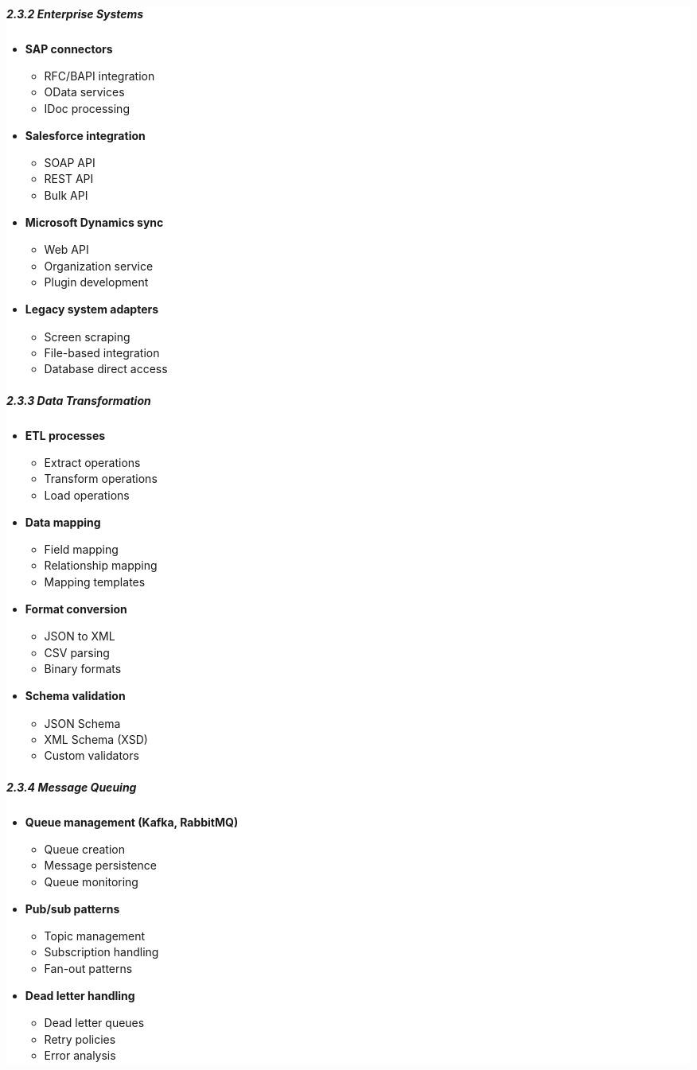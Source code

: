 ##### 2.3.2 Enterprise Systems
- **SAP connectors**
  - RFC/BAPI integration
  - OData services
  - IDoc processing
  
- **Salesforce integration**
  - SOAP API
  - REST API
  - Bulk API
  
- **Microsoft Dynamics sync**
  - Web API
  - Organization service
  - Plugin development
  
- **Legacy system adapters**
  - Screen scraping
  - File-based integration
  - Database direct access

##### 2.3.3 Data Transformation
- **ETL processes**
  - Extract operations
  - Transform operations
  - Load operations
  
- **Data mapping**
  - Field mapping
  - Relationship mapping
  - Mapping templates
  
- **Format conversion**
  - JSON to XML
  - CSV parsing
  - Binary formats
  
- **Schema validation**
  - JSON Schema
  - XML Schema (XSD)
  - Custom validators

##### 2.3.4 Message Queuing
- **Queue management (Kafka, RabbitMQ)**
  - Queue creation
  - Message persistence
  - Queue monitoring
  
- **Pub/sub patterns**
  - Topic management
  - Subscription handling
  - Fan-out patterns
  
- **Dead letter handling**
  - Dead letter queues
  - Retry policies
  - Error analysis
  